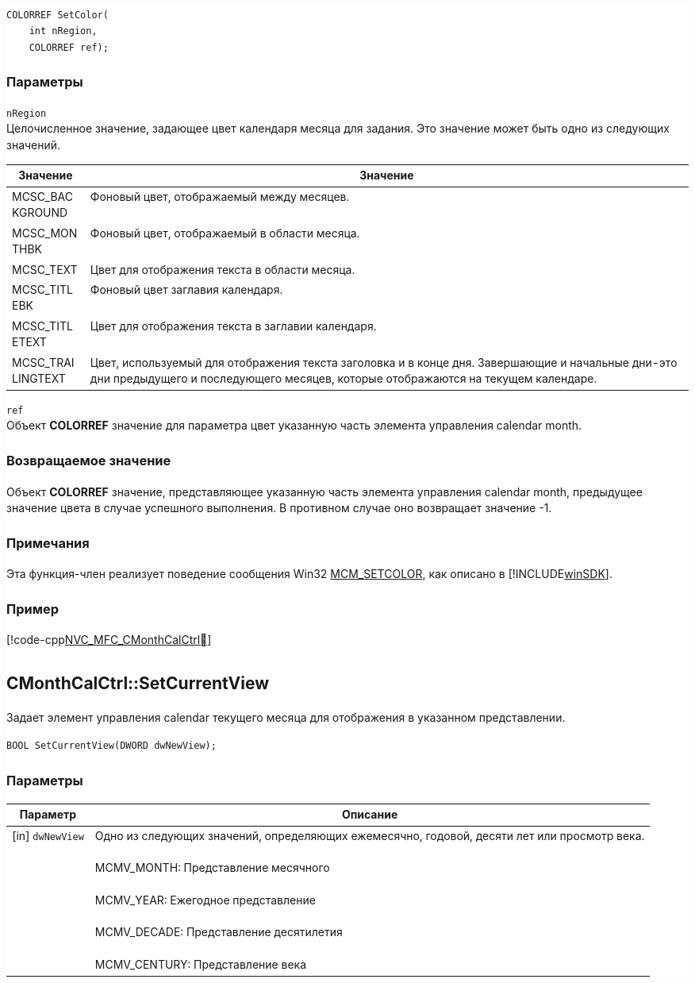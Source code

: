 ```  
COLORREF SetColor(
    int nRegion,  
    COLORREF ref);
```  
  
### <a name="parameters"></a>Параметры  
 `nRegion`  
 Целочисленное значение, задающее цвет календаря месяца для задания. Это значение может быть одно из следующих значений.  
  
|Значение|Значение|  
|-----------|-------------|  
|MCSC_BACKGROUND|Фоновый цвет, отображаемый между месяцев.|  
|MCSC_MONTHBK|Фоновый цвет, отображаемый в области месяца.|  
|MCSC_TEXT|Цвет для отображения текста в области месяца.|  
|MCSC_TITLEBK|Фоновый цвет заглавия календаря.|  
|MCSC_TITLETEXT|Цвет для отображения текста в заглавии календаря.|  
|MCSC_TRAILINGTEXT|Цвет, используемый для отображения текста заголовка и в конце дня. Завершающие и начальные дни-это дни предыдущего и последующего месяцев, которые отображаются на текущем календаре.|  
  
 `ref`  
 Объект **COLORREF** значение для параметра цвет указанную часть элемента управления calendar month.  
  
### <a name="return-value"></a>Возвращаемое значение  
 Объект **COLORREF** значение, представляющее указанную часть элемента управления calendar month, предыдущее значение цвета в случае успешного выполнения. В противном случае оно возвращает значение -1.  
  
### <a name="remarks"></a>Примечания  
 Эта функция-член реализует поведение сообщения Win32 [MCM_SETCOLOR](http://msdn.microsoft.com/library/windows/desktop/bb760997), как описано в [!INCLUDE[winSDK](../../atl/includes/winsdk_md.md)].  
  
### <a name="example"></a>Пример  
 [!code-cpp[NVC_MFC_CMonthCalCtrl&#4;](../../mfc/reference/codesnippet/cpp/cmonthcalctrl-class_10.cpp)]  
  
##  <a name="a-namesetcurrentviewa--cmonthcalctrlsetcurrentview"></a><a name="setcurrentview"></a>CMonthCalCtrl::SetCurrentView  
 Задает элемент управления calendar текущего месяца для отображения в указанном представлении.  
  
```  
BOOL SetCurrentView(DWORD dwNewView);
```  
  
### <a name="parameters"></a>Параметры  
  
|Параметр|Описание|  
|---------------|-----------------|  
|[in] `dwNewView`|Одно из следующих значений, определяющих ежемесячно, годовой, десяти лет или просмотр века.<br /><br /> MCMV_MONTH: Представление месячного<br /><br /> MCMV_YEAR: Ежегодное представление<br /><br /> MCMV_DECADE: Представление десятилетия<br /><br /> MCMV_CENTURY: Представление века|  
  